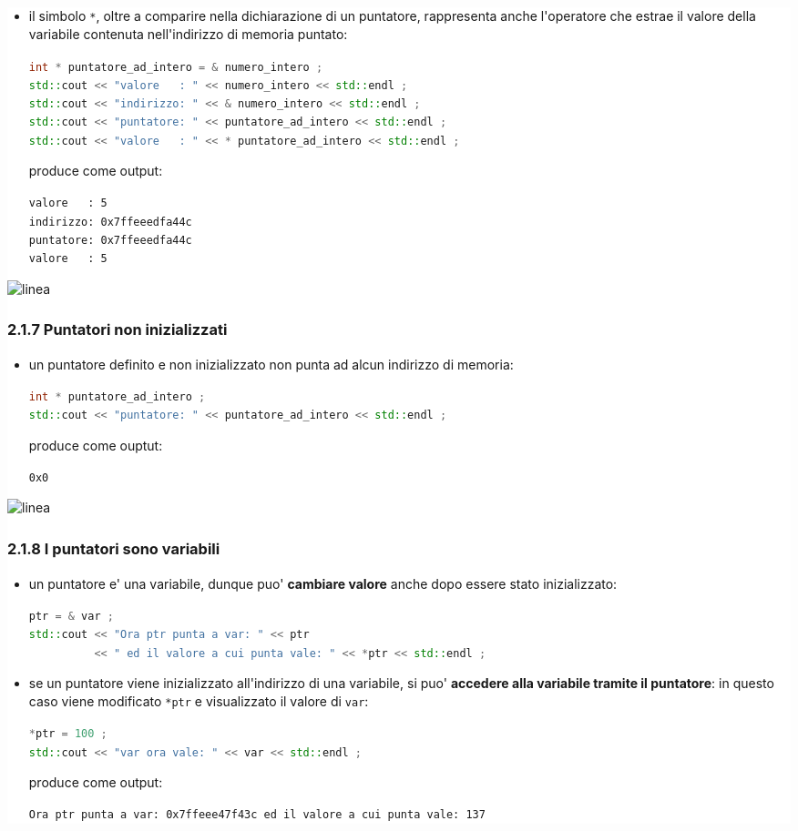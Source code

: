   * il simbolo ```*```, oltre a comparire nella dichiarazione di un puntatore,
    rappresenta anche l'operatore che estrae il valore della variabile contenuta
    nell'indirizzo di memoria puntato:
    ```cpp
    int * puntatore_ad_intero = & numero_intero ;
    std::cout << "valore   : " << numero_intero << std::endl ;
    std::cout << "indirizzo: " << & numero_intero << std::endl ;
    std::cout << "puntatore: " << puntatore_ad_intero << std::endl ;
    std::cout << "valore   : " << * puntatore_ad_intero << std::endl ;
    ```
    produce come output:
    ```
    valore   : 5
    indirizzo: 0x7ffeeedfa44c
    puntatore: 0x7ffeeedfa44c
    valore   : 5
    ```
![linea](../immagini/linea.png)

### 2.1.7 Puntatori non inizializzati

  * un puntatore definito e non inizializzato non punta ad alcun indirizzo di memoria:
    ```cpp
    int * puntatore_ad_intero ;
    std::cout << "puntatore: " << puntatore_ad_intero << std::endl ;
    ```
    produce come ouptut:
    ```
    0x0
    ```

![linea](../immagini/linea.png)

### 2.1.8 I puntatori sono variabili

  * un puntatore e' una variabile,
    dunque puo' **cambiare valore** anche dopo essere stato inizializzato:  
    ```cpp
    ptr = & var ;
    std::cout << "Ora ptr punta a var: " << ptr
              << " ed il valore a cui punta vale: " << *ptr << std::endl ; 
    ```
  * se un puntatore viene inizializzato all'indirizzo di una variabile,
    si puo' **accedere alla variabile tramite il puntatore**:
    in questo caso viene modificato ```*ptr``` e visualizzato il valore di ```var```:
    ```cpp
    *ptr = 100 ;
    std::cout << "var ora vale: " << var << std::endl ;
    ```
    produce come output:
    ```
    Ora ptr punta a var: 0x7ffeee47f43c ed il valore a cui punta vale: 137
    ```
